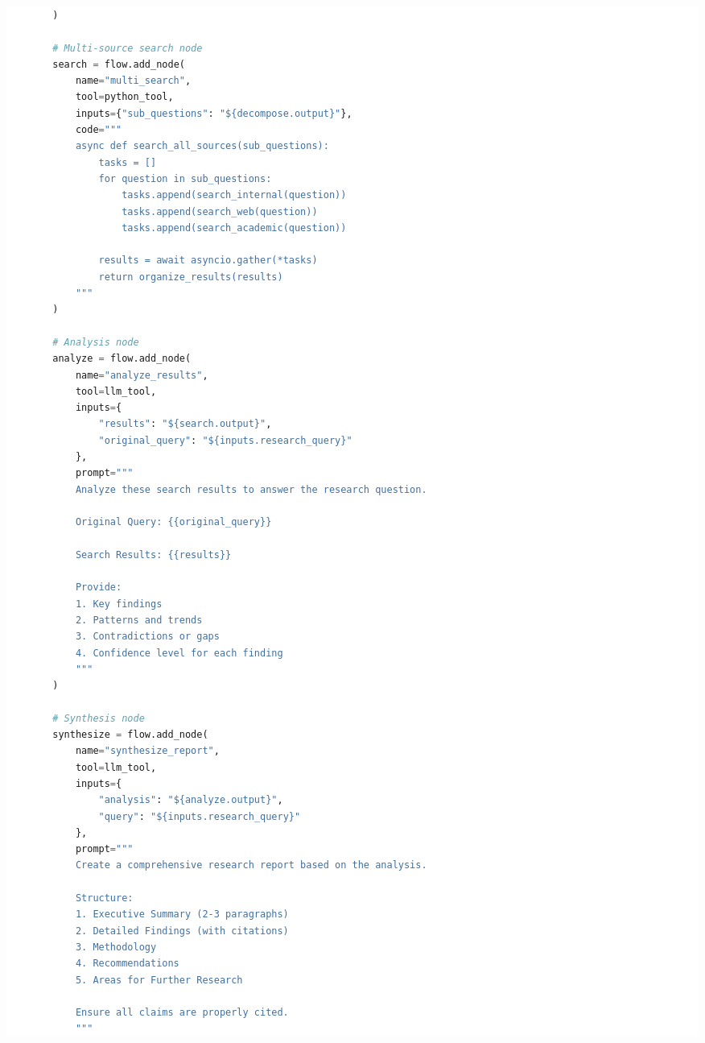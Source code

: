 ```python
        )
        
        # Multi-source search node
        search = flow.add_node(
            name="multi_search",
            tool=python_tool,
            inputs={"sub_questions": "${decompose.output}"},
            code="""
            async def search_all_sources(sub_questions):
                tasks = []
                for question in sub_questions:
                    tasks.append(search_internal(question))
                    tasks.append(search_web(question))
                    tasks.append(search_academic(question))
                
                results = await asyncio.gather(*tasks)
                return organize_results(results)
            """
        )
        
        # Analysis node
        analyze = flow.add_node(
            name="analyze_results",
            tool=llm_tool,
            inputs={
                "results": "${search.output}",
                "original_query": "${inputs.research_query}"
            },
            prompt="""
            Analyze these search results to answer the research question.
            
            Original Query: {{original_query}}
            
            Search Results: {{results}}
            
            Provide:
            1. Key findings
            2. Patterns and trends
            3. Contradictions or gaps
            4. Confidence level for each finding
            """
        )
        
        # Synthesis node
        synthesize = flow.add_node(
            name="synthesize_report",
            tool=llm_tool,
            inputs={
                "analysis": "${analyze.output}",
                "query": "${inputs.research_query}"
            },
            prompt="""
            Create a comprehensive research report based on the analysis.
            
            Structure:
            1. Executive Summary (2-3 paragraphs)
            2. Detailed Findings (with citations)
            3. Methodology
            4. Recommendations
            5. Areas for Further Research
            
            Ensure all claims are properly cited.
            """
```